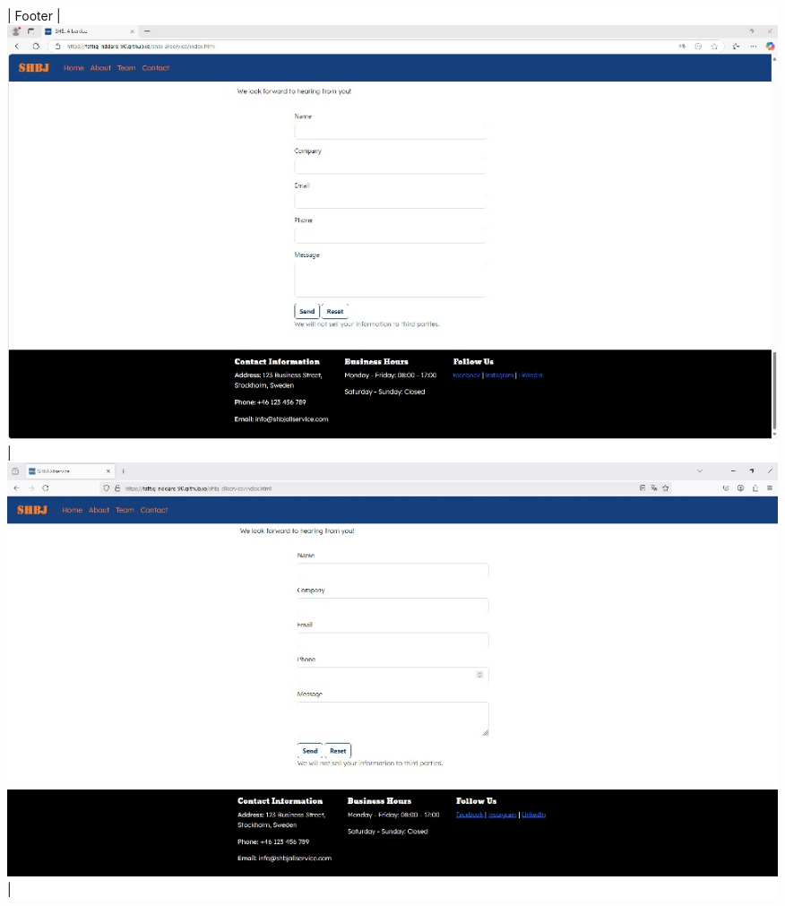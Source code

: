 | Footer | ![screenshot](documentation/browser-compatibility/edge/edge-footer.jpg) | ![screenshot](documentation/browser-compatibility/firefox/firefox-footer.jpg) |